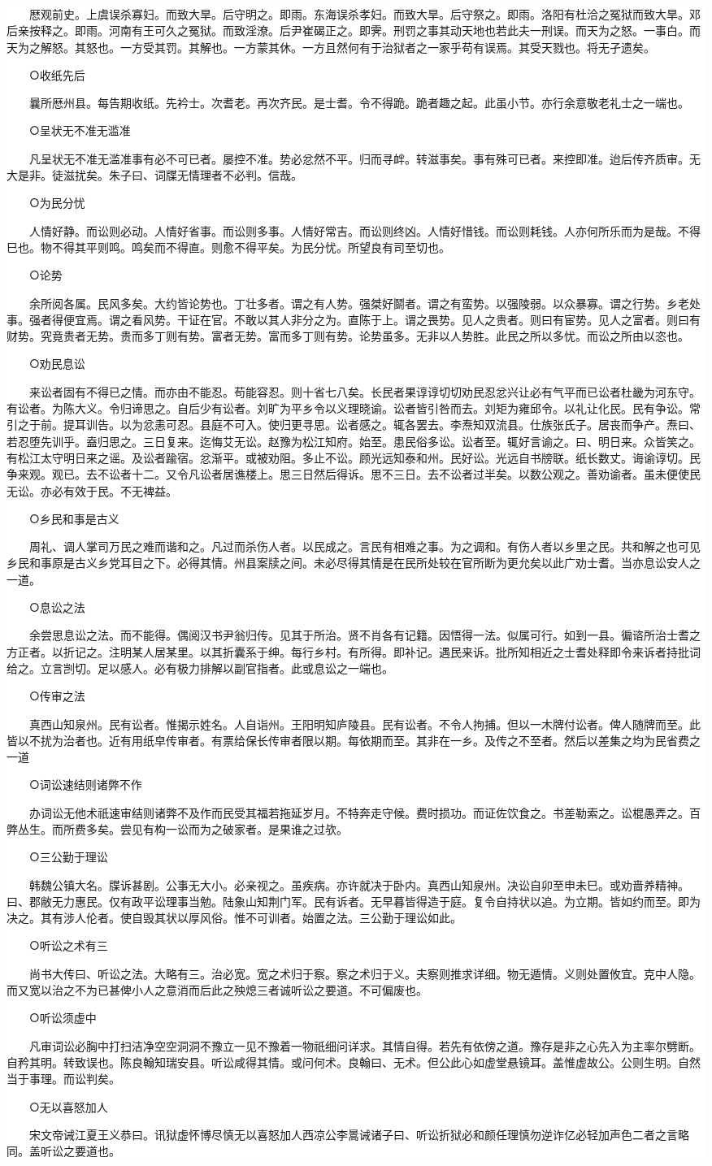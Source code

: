 　　厯观前史。上虞误杀寡妇。而致大旱。后守明之。即雨。东海误杀孝妇。而致大旱。后守祭之。即雨。洛阳有杜洽之冤狱而致大旱。邓后亲按释之。即雨。河南有王可久之冤狱。而致淫潦。后尹崔碣正之。即霁。刑罚之事其动天地也若此夫一刑误。而天为之怒。一事白。而天为之解怒。其怒也。一方受其罚。其解也。一方蒙其休。一方且然何有于治狱者之一家乎苟有误焉。其受天戮也。将无孑遗矣。 

　　○收纸先后 

　　曩所厯州县。每告期收纸。先衿士。次耆老。再次齐民。是士耆。令不得跪。跪者趣之起。此虽小节。亦行余意敬老礼士之一端也。 

　　○呈状无不准无滥准 

　　凡呈状无不准无滥准事有必不可已者。屡控不准。势必忿然不平。归而寻衅。转滋事矣。事有殊可已者。来控即准。迨后传齐质审。无大是非。徒滋扰矣。朱子曰、词牒无情理者不必判。信哉。 

　　○为民分忧 

　　人情好静。而讼则必动。人情好省事。而讼则多事。人情好常吉。而讼则终凶。人情好惜钱。而讼则耗钱。人亦何所乐而为是哉。不得巳也。物不得其平则鸣。鸣矣而不得直。则愈不得平矣。为民分忧。所望良有司至切也。 

　　○论势 

　　余所阅各属。民风多矣。大约皆论势也。丁壮多者。谓之有人势。强桀好鬬者。谓之有蛮势。以强陵弱。以众暴寡。谓之行势。乡老处事。强者得便宜焉。谓之看风势。干证在官。不敢以其人非分之为。直陈于上。谓之畏势。见人之贵者。则曰有宦势。见人之富者。则曰有财势。究竟贵者无势。贵而多丁则有势。富者无势。富而多丁则有势。论势虽多。无非以人势胜。此民之所以多忧。而讼之所由以恣也。 

　　○劝民息讼 

　　来讼者固有不得已之情。而亦由不能忍。苟能容忍。则十省七八矣。长民者果谆谆切切劝民忍忿兴让必有气平而已讼者杜畿为河东守。有讼者。为陈大义。令归谛思之。自后少有讼者。刘旷为平乡令以义理晓谕。讼者皆引咎而去。刘矩为雍邱令。以礼让化民。民有争讼。常引之于前。提耳训告。以为忿恚可忍。县庭不可入。使归更寻思。讼者感之。辄各罢去。李焘知双流县。仕族张氏子。居丧而争产。焘曰、若忍堕先训乎。盍归思之。三日复来。迄悔艾无讼。赵豫为松江知府。始至。患民俗多讼。讼者至。辄好言谕之。曰、明日来。众皆笑之。有松江太守明日来之谣。及讼者踰宿。忿渐平。或被劝阻。多止不讼。顾光远知泰和州。民好讼。光远自书牓联。纸长数丈。诲谕谆切。民争来观。观已。去不讼者十二。又令凡讼者居谯楼上。思三日然后得诉。思不三日。去不讼者过半矣。以数公观之。善劝谕者。虽未便使民无讼。亦必有效于民。不无裨益。 

　　○乡民和事是古义 

　　周礼、调人掌司万民之难而谐和之。凡过而杀伤人者。以民成之。言民有相难之事。为之调和。有伤人者以乡里之民。共和解之也可见乡民和事原是古义乡党耳目之下。必得其情。州县案牍之间。未必尽得其情是在民所处较在官所断为更允矣以此广劝士耆。当亦息讼安人之一道。 

　　○息讼之法 

　　余尝思息讼之法。而不能得。偶阅汉书尹翁归传。见其于所治。贤不肖各有记籍。因悟得一法。似属可行。如到一县。徧谘所治士耆之方正者。以折记之。注明某人居某里。以其折囊系于绅。每行乡村。有所得。即补记。遇民来诉。批所知相近之士耆处释即令来诉者持批词给之。立言剀切。足以感人。必有极力排解以副官指者。此或息讼之一端也。 

　　○传审之法 

　　真西山知泉州。民有讼者。惟揭示姓名。人自诣州。王阳明知庐陵县。民有讼者。不令人拘捕。但以一木牌付讼者。俾人随牌而至。此皆以不扰为治者也。近有用纸皁传审者。有票给保长传审者限以期。每依期而至。其非在一乡。及传之不至者。然后以差集之均为民省费之一道 

　　○词讼速结则诸弊不作 

　　办词讼无他术祇速审结则诸弊不及作而民受其福若拖延岁月。不特奔走守候。费时损功。而证佐饮食之。书差勒索之。讼棍愚弄之。百弊丛生。而所费多矣。尝见有构一讼而为之破家者。是果谁之过欤。 

　　○三公勤于理讼 

　　韩魏公镇大名。牒诉甚剧。公事无大小。必亲视之。虽疾病。亦许就决于卧内。真西山知泉州。决讼自卯至申未巳。或劝啬养精神。曰、郡敝无力惠民。仅有政平讼理事当勉。陆象山知荆门军。民有诉者。无早暮皆得造于庭。复令自持状以追。为立期。皆如约而至。即为决之。其有涉人伦者。使自毁其状以厚风俗。惟不可训者。始置之法。三公勤于理讼如此。 

　　○听讼之术有三 

　　尚书大传曰、听讼之法。大略有三。治必宽。宽之术归于察。察之术归于义。夫察则推求详细。物无遁情。义则处置攸宜。克中人隐。而又宽以治之不为已甚俾小人之意消而后此之殃熄三者诚听讼之要道。不可偏废也。 

　　○听讼须虚中 

　　凡审词讼必胸中打扫洁净空空洞洞不豫立一见不豫着一物祇细问详求。其情自得。若先有依傍之道。豫存是非之心先入为主率尔劈断。自矜其明。转致误也。陈良翰知瑞安县。听讼咸得其情。或问何术。良翰曰、无术。但公此心如虚堂悬镜耳。盖惟虚故公。公则生明。自然当于事理。而讼判矣。 

　　○无以喜怒加人 

　　宋文帝诫江夏王义恭曰。讯狱虚怀博尽慎无以喜怒加人西凉公李暠诫诸子曰、听讼折狱必和颜任理慎勿逆诈亿必轻加声色二者之言略同。盖听讼之要道也。 

